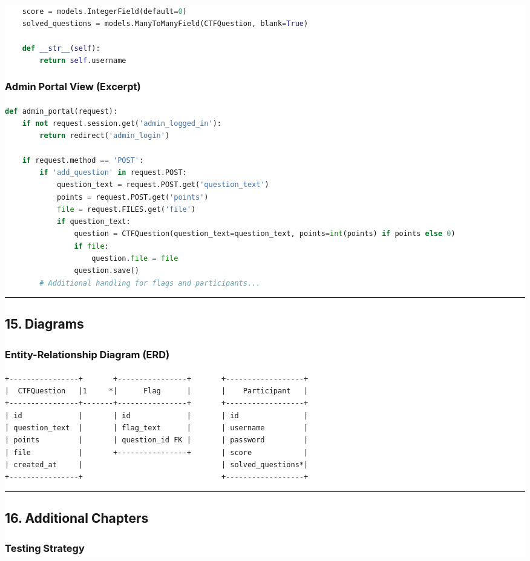 ```python
    score = models.IntegerField(default=0)
    solved_questions = models.ManyToManyField(CTFQuestion, blank=True)

    def __str__(self):
        return self.username
```

### Admin Portal View (Excerpt)

```python
def admin_portal(request):
    if not request.session.get('admin_logged_in'):
        return redirect('admin_login')

    if request.method == 'POST':
        if 'add_question' in request.POST:
            question_text = request.POST.get('question_text')
            points = request.POST.get('points')
            file = request.FILES.get('file')
            if question_text:
                question = CTFQuestion(question_text=question_text, points=int(points) if points else 0)
                if file:
                    question.file = file
                question.save()
        # Additional handling for flags and participants...
```

---

## 15. Diagrams

### Entity-Relationship Diagram (ERD)

```
+----------------+       +----------------+       +------------------+
|  CTFQuestion   |1     *|      Flag      |       |    Participant   |
+----------------+-------+----------------+       +------------------+
| id             |       | id             |       | id               |
| question_text  |       | flag_text      |       | username         |
| points         |       | question_id FK |       | password         |
| file           |       +----------------+       | score            |
| created_at     |                                | solved_questions*|
+----------------+                                +------------------+
```

---

## 16. Additional Chapters

### Testing Strategy
